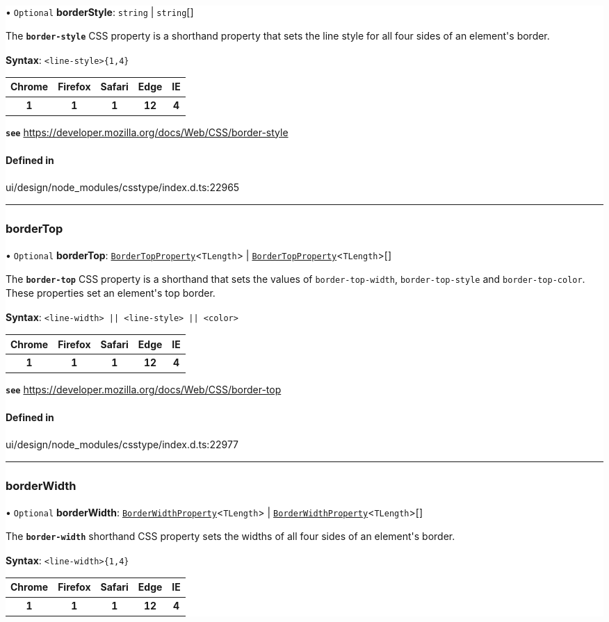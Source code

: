 • `Optional` **borderStyle**: `string` \| `string`[]

The **`border-style`** CSS property is a shorthand property that sets the line style for all four sides of an element's border.

**Syntax**: `<line-style>{1,4}`

| Chrome | Firefox | Safari |  Edge  |  IE   |
| :----: | :-----: | :----: | :----: | :---: |
| **1**  |  **1**  | **1**  | **12** | **4** |

**`see`** https://developer.mozilla.org/docs/Web/CSS/border-style

#### Defined in

ui/design/node_modules/csstype/index.d.ts:22965

___

### borderTop

• `Optional` **borderTop**: [`BorderTopProperty`](../modules/akashaproject_design_system._internal_.md#bordertopproperty)<`TLength`\> \| [`BorderTopProperty`](../modules/akashaproject_design_system._internal_.md#bordertopproperty)<`TLength`\>[]

The **`border-top`** CSS property is a shorthand that sets the values of `border-top-width`, `border-top-style` and `border-top-color`. These properties set an element's top border.

**Syntax**: `<line-width> || <line-style> || <color>`

| Chrome | Firefox | Safari |  Edge  |  IE   |
| :----: | :-----: | :----: | :----: | :---: |
| **1**  |  **1**  | **1**  | **12** | **4** |

**`see`** https://developer.mozilla.org/docs/Web/CSS/border-top

#### Defined in

ui/design/node_modules/csstype/index.d.ts:22977

___

### borderWidth

• `Optional` **borderWidth**: [`BorderWidthProperty`](../modules/akashaproject_design_system._internal_.md#borderwidthproperty)<`TLength`\> \| [`BorderWidthProperty`](../modules/akashaproject_design_system._internal_.md#borderwidthproperty)<`TLength`\>[]

The **`border-width`** shorthand CSS property sets the widths of all four sides of an element's border.

**Syntax**: `<line-width>{1,4}`

| Chrome | Firefox | Safari |  Edge  |  IE   |
| :----: | :-----: | :----: | :----: | :---: |
| **1**  |  **1**  | **1**  | **12** | **4** |
